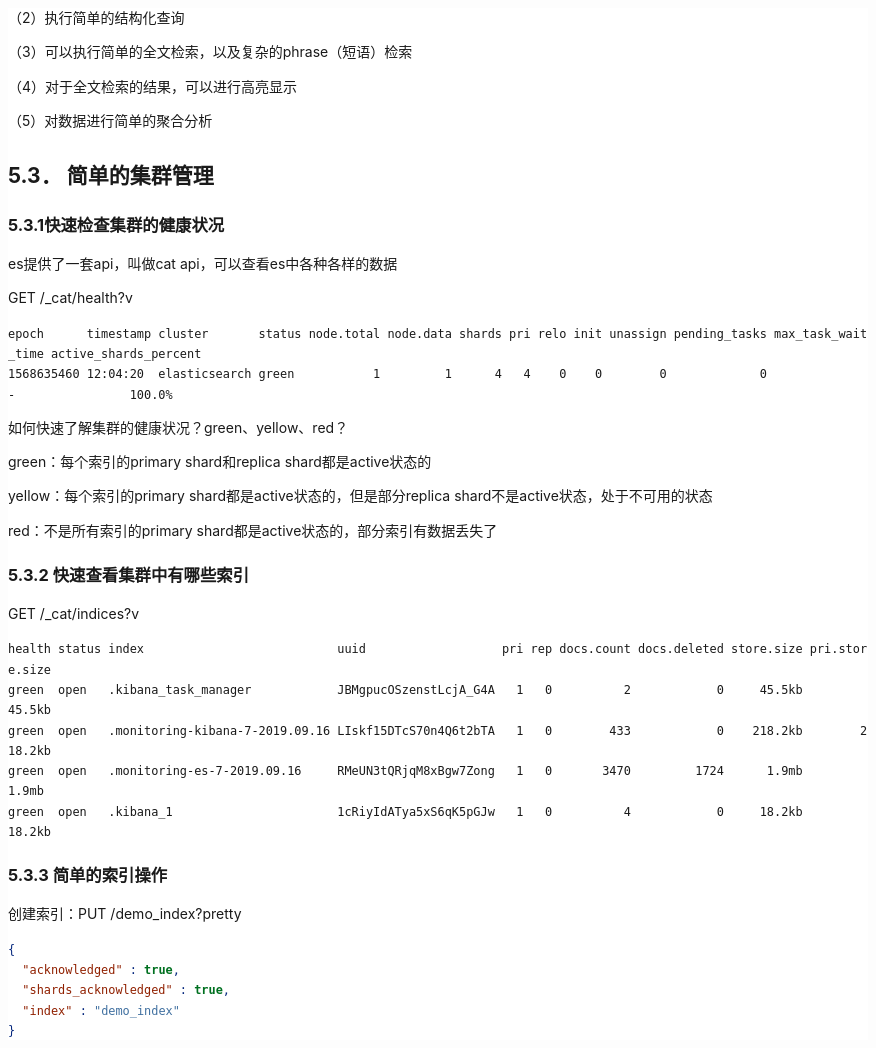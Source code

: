 （2）执行简单的结构化查询

（3）可以执行简单的全文检索，以及复杂的phrase（短语）检索

（4）对于全文检索的结果，可以进行高亮显示

（5）对数据进行简单的聚合分析

## 5.3． 简单的集群管理

### 5.3.1快速检查集群的健康状况

es提供了一套api，叫做cat api，可以查看es中各种各样的数据

GET /_cat/health?v

```
epoch      timestamp cluster       status node.total node.data shards pri relo init unassign pending_tasks max_task_wait_time active_shards_percent
1568635460 12:04:20  elasticsearch green           1         1      4   4    0    0        0             0                  -                100.0%
```

如何快速了解集群的健康状况？green、yellow、red？

green：每个索引的primary shard和replica shard都是active状态的

yellow：每个索引的primary shard都是active状态的，但是部分replica shard不是active状态，处于不可用的状态

red：不是所有索引的primary shard都是active状态的，部分索引有数据丢失了

### 5.3.2 快速查看集群中有哪些索引

GET /_cat/indices?v

```
health status index                           uuid                   pri rep docs.count docs.deleted store.size pri.store.size
green  open   .kibana_task_manager            JBMgpucOSzenstLcjA_G4A   1   0          2            0     45.5kb         45.5kb
green  open   .monitoring-kibana-7-2019.09.16 LIskf15DTcS70n4Q6t2bTA   1   0        433            0    218.2kb        218.2kb
green  open   .monitoring-es-7-2019.09.16     RMeUN3tQRjqM8xBgw7Zong   1   0       3470         1724      1.9mb          1.9mb
green  open   .kibana_1                       1cRiyIdATya5xS6qK5pGJw   1   0          4            0     18.2kb         18.2kb
```



### 5.3.3 简单的索引操作

创建索引：PUT /demo_index?pretty

```json
{
  "acknowledged" : true,
  "shards_acknowledged" : true,
  "index" : "demo_index"
}
```
